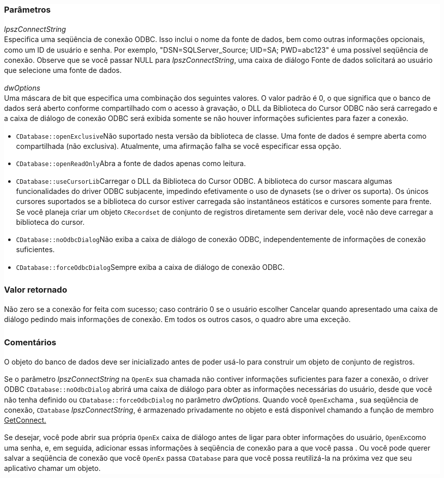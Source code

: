 ### <a name="parameters"></a>Parâmetros

*lpszConnectString*<br/>
Especifica uma seqüência de conexão ODBC. Isso inclui o nome da fonte de dados, bem como outras informações opcionais, como um ID de usuário e senha. Por exemplo, "DSN=SQLServer_Source; UID=SA; PWD=abc123" é uma possível seqüência de conexão. Observe que se você passar NULL para *lpszConnectString*, uma caixa de diálogo Fonte de dados solicitará ao usuário que selecione uma fonte de dados.

*dwOptions*<br/>
Uma máscara de bit que especifica uma combinação dos seguintes valores. O valor padrão é 0, o que significa que o banco de dados será aberto conforme compartilhado com o acesso à gravação, o DLL da Biblioteca do Cursor ODBC não será carregado e a caixa de diálogo de conexão ODBC será exibida somente se não houver informações suficientes para fazer a conexão.

- `CDatabase::openExclusive`Não suportado nesta versão da biblioteca de classe. Uma fonte de dados é sempre aberta como compartilhada (não exclusiva). Atualmente, uma afirmação falha se você especificar essa opção.

- `CDatabase::openReadOnly`Abra a fonte de dados apenas como leitura.

- `CDatabase::useCursorLib`Carregar o DLL da Biblioteca do Cursor ODBC. A biblioteca do cursor mascara algumas funcionalidades do driver ODBC subjacente, impedindo efetivamente o uso de dynasets (se o driver os suporta). Os únicos cursores suportados se a biblioteca do cursor estiver carregada são instantâneos estáticos e cursores somente para frente. Se você planeja criar um objeto `CRecordset` de conjunto de registros diretamente sem derivar dele, você não deve carregar a biblioteca do cursor.

- `CDatabase::noOdbcDialog`Não exiba a caixa de diálogo de conexão ODBC, independentemente de informações de conexão suficientes.

- `CDatabase::forceOdbcDialog`Sempre exiba a caixa de diálogo de conexão ODBC.

### <a name="return-value"></a>Valor retornado

Não zero se a conexão for feita com sucesso; caso contrário 0 se o usuário escolher Cancelar quando apresentado uma caixa de diálogo pedindo mais informações de conexão. Em todos os outros casos, o quadro abre uma exceção.

### <a name="remarks"></a>Comentários

O objeto do banco de dados deve ser inicializado antes de poder usá-lo para construir um objeto de conjunto de registros.

Se o parâmetro *lpszConnectString* na `OpenEx` sua chamada não contiver informações suficientes para fazer a conexão, o driver ODBC `CDatabase::noOdbcDialog` abrirá uma caixa de diálogo para obter as informações necessárias do usuário, desde que você não tenha definido ou `CDatabase::forceOdbcDialog` no parâmetro *dwOptions.* Quando você `OpenEx`chama , sua seqüência de conexão, `CDatabase` *lpszConnectString*, é armazenado privadamente no objeto e está disponível chamando a função de membro [GetConnect.](#getconnect)

Se desejar, você pode abrir sua própria `OpenEx` caixa de diálogo antes de ligar para obter informações do usuário, `OpenEx`como uma senha, e, em seguida, adicionar essas informações à seqüência de conexão para a que você passa . Ou você pode querer salvar a seqüência de conexão que você `OpenEx` passa `CDatabase` para que você possa reutilizá-la na próxima vez que seu aplicativo chamar um objeto.
